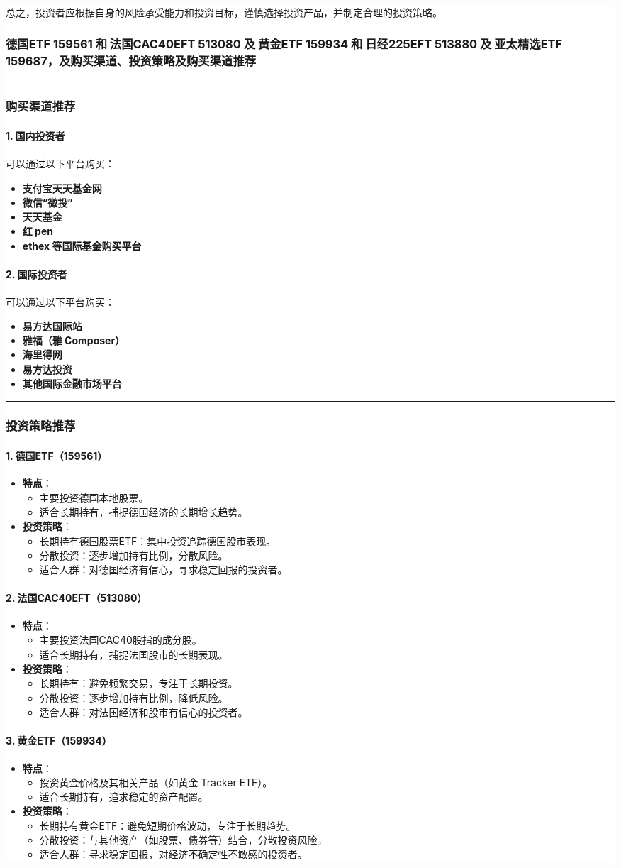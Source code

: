总之，投资者应根据自身的风险承受能力和投资目标，谨慎选择投资产品，并制定合理的投资策略。

### **德国ETF 159561 和 法国CAC40EFT 513080 及 黄金ETF 159934 和 日经225EFT 513880 及 亚太精选ETF 159687，及购买渠道、投资策略及购买渠道推荐**

---

### **购买渠道推荐**

#### **1. 国内投资者**
可以通过以下平台购买：
- **支付宝天天基金网**
- **微信“微投”**
- **天天基金**
- **红 pen**
- **ethex 等国际基金购买平台**

#### **2. 国际投资者**
可以通过以下平台购买：
- **易方达国际站**
- **雅福（雅 Composer）**
- **海里得网**
- **易方达投资**
- **其他国际金融市场平台**

---

### **投资策略推荐**

#### **1. 德国ETF（159561）**
- **特点**：
  - 主要投资德国本地股票。
  - 适合长期持有，捕捉德国经济的长期增长趋势。  
- **投资策略**：
  - 长期持有德国股票ETF：集中投资追踪德国股市表现。
  - 分散投资：逐步增加持有比例，分散风险。
  - 适合人群：对德国经济有信心，寻求稳定回报的投资者。

#### **2. 法国CAC40EFT（513080）**
- **特点**：
  - 主要投资法国CAC40股指的成分股。
  - 适合长期持有，捕捉法国股市的长期表现。
- **投资策略**：
  - 长期持有：避免频繁交易，专注于长期投资。
  - 分散投资：逐步增加持有比例，降低风险。
  - 适合人群：对法国经济和股市有信心的投资者。

#### **3. 黄金ETF（159934）**
- **特点**：
  - 投资黄金价格及其相关产品（如黄金 Tracker ETF）。
  - 适合长期持有，追求稳定的资产配置。
- **投资策略**：
  - 长期持有黄金ETF：避免短期价格波动，专注于长期趋势。
  - 分散投资：与其他资产（如股票、债券等）结合，分散投资风险。
  - 适合人群：寻求稳定回报，对经济不确定性不敏感的投资者。
